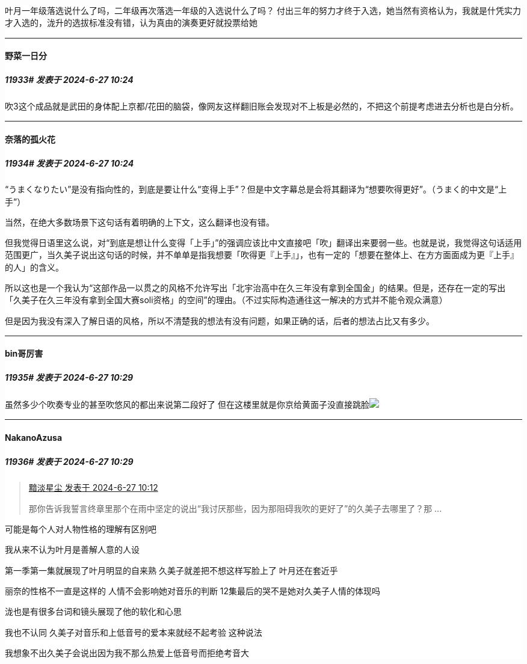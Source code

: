 叶月一年级落选说什么了吗，二年级再次落选一年级的入选说什么了吗？
付出三年的努力才终于入选，她当然有资格认为，我就是什凭实力才入选的，泷升的选拔标准没有错，认为真由的演奏更好就投票给她

*****

####  野菜一日分  
##### 11933#       发表于 2024-6-27 10:24

吹3这个成品就是武田的身体配上京都/花田的脑袋，像网友这样翻旧账会发现对不上板是必然的，不把这个前提考虑进去分析也是白分析。

*****

####  奈落的孤火花  
##### 11934#       发表于 2024-6-27 10:24

“うまくなりたい”是没有指向性的，到底是要让什么“变得上手”？但是中文字幕总是会将其翻译为“想要吹得更好”。（うまく的中文是“上手”）

当然，在绝大多数场景下这句话有着明确的上下文，这么翻译也没有错。

但我觉得日语里这么说，对“到底是想让什么变得「上手」”的强调应该比中文直接吧「吹」翻译出来要弱一些。也就是说，我觉得这句话适用范围更广，当久美子说出这句话的时候，并不单单是指我想要「吹得更『上手』」，也有一定的「想要在整体上、在方方面面成为更『上手』的人」的含义。

所以这也是一个我认为“这部作品一以贯之的风格不允许写出「北宇治高中在久三年没有拿到全国金」的结果。但是，还存在一定的写出「久美子在久三年没有拿到全国大赛soli资格」的空间”的理由。（不过实际构造通往这一解决的方式并不能令观众满意）

但是因为我没有深入了解日语的风格，所以不清楚我的想法有没有问题，如果正确的话，后者的想法占比又有多少。


*****

####  bin哥厉害  
##### 11935#       发表于 2024-6-27 10:29

虽然多少个吹奏专业的甚至吹悠风的都出来说第二段好了
但在这楼里就是你京给黄面子没直接跳脸<img src="https://static.saraba1st.com/image/smiley/face2017/067.png" referrerpolicy="no-referrer">

*****

####  NakanoAzusa  
##### 11936#       发表于 2024-6-27 10:29

<blockquote><a href="httphttps://bbs.saraba1st.com/2b/forum.php?mod=redirect&amp;goto=findpost&amp;pid=65396908&amp;ptid=2073353" target="_blank">黯淡星尘 发表于 2024-6-27 10:12</a>

那你告诉我誓言终章里那个在雨中坚定的说出“我讨厌那些，因为那阻碍我吹的更好了”的久美子去哪里了？那 ...</blockquote>
可能是每个人对人物性格的理解有区别吧

我从来不认为叶月是善解人意的人设

第一季第一集就展现了叶月明显的自来熟 久美子就差把不想这样写脸上了 叶月还在套近乎

丽奈的性格不一直是这样的 人情不会影响她对音乐的判断 12集最后的哭不是她对久美子人情的体现吗

泷也是有很多台词和镜头展现了他的软化和心思

我也不认同 久美子对音乐和上低音号的爱本来就经不起考验 这种说法

我想象不出久美子会说出因为我不那么热爱上低音号而拒绝考音大
